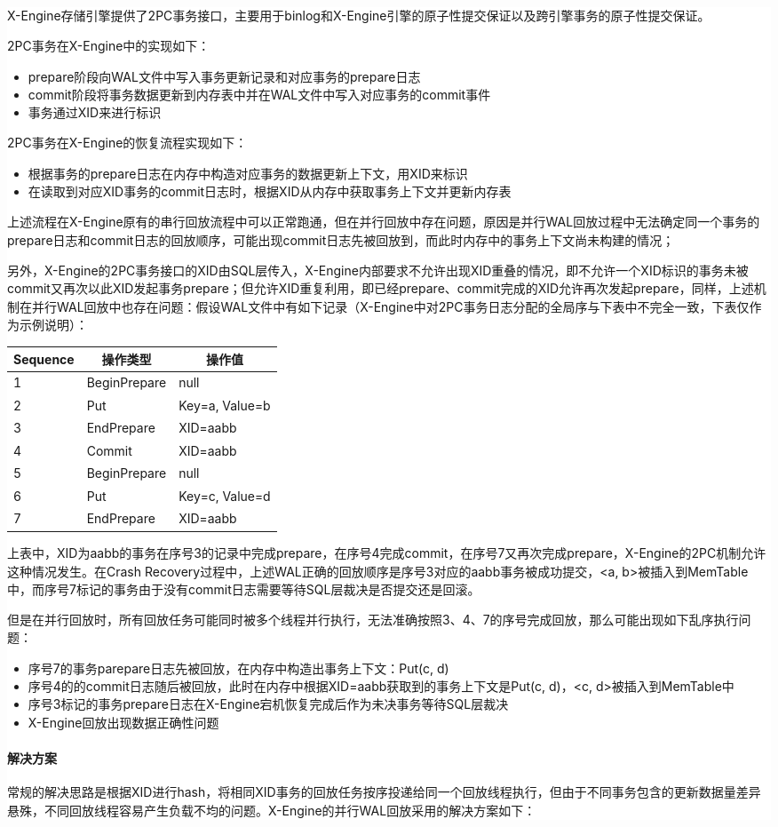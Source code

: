 X-Engine存储引擎提供了2PC事务接口，主要用于binlog和X-Engine引擎的原子性提交保证以及跨引擎事务的原子性提交保证。  


2PC事务在X-Engine中的实现如下：  


* prepare阶段向WAL文件中写入事务更新记录和对应事务的prepare日志
* commit阶段将事务数据更新到内存表中并在WAL文件中写入对应事务的commit事件
* 事务通过XID来进行标识



2PC事务在X-Engine的恢复流程实现如下：  


* 根据事务的prepare日志在内存中构造对应事务的数据更新上下文，用XID来标识
* 在读取到对应XID事务的commit日志时，根据XID从内存中获取事务上下文并更新内存表



上述流程在X-Engine原有的串行回放流程中可以正常跑通，但在并行回放中存在问题，原因是并行WAL回放过程中无法确定同一个事务的prepare日志和commit日志的回放顺序，可能出现commit日志先被回放到，而此时内存中的事务上下文尚未构建的情况；  


另外，X-Engine的2PC事务接口的XID由SQL层传入，X-Engine内部要求不允许出现XID重叠的情况，即不允许一个XID标识的事务未被commit又再次以此XID发起事务prepare；但允许XID重复利用，即已经prepare、commit完成的XID允许再次发起prepare，同样，上述机制在并行WAL回放中也存在问题：假设WAL文件中有如下记录（X-Engine中对2PC事务日志分配的全局序与下表中不完全一致，下表仅作为示例说明）：

| Sequence | 操作类型 | 操作值 |
| - | - | - |
| 1 | BeginPrepare | null |
| 2 | Put | Key=a, Value=b |
| 3 | EndPrepare | XID=aabb |
| 4 | Commit | XID=aabb |
| 5 | BeginPrepare | null |
| 6 | Put | Key=c, Value=d |
| 7 | EndPrepare | XID=aabb |



上表中，XID为aabb的事务在序号3的记录中完成prepare，在序号4完成commit，在序号7又再次完成prepare，X-Engine的2PC机制允许这种情况发生。在Crash Recovery过程中，上述WAL正确的回放顺序是序号3对应的aabb事务被成功提交，<a, b>被插入到MemTable中，而序号7标记的事务由于没有commit日志需要等待SQL层裁决是否提交还是回滚。  


但是在并行回放时，所有回放任务可能同时被多个线程并行执行，无法准确按照3、4、7的序号完成回放，那么可能出现如下乱序执行问题：  


* 序号7的事务parepare日志先被回放，在内存中构造出事务上下文：Put(c, d)
* 序号4的的commit日志随后被回放，此时在内存中根据XID=aabb获取到的事务上下文是Put(c, d)，<c, d>被插入到MemTable中
* 序号3标记的事务prepare日志在X-Engine宕机恢复完成后作为未决事务等待SQL层裁决
* X-Engine回放出现数据正确性问题


#### 解决方案

常规的解决思路是根据XID进行hash，将相同XID事务的回放任务按序投递给同一个回放线程执行，但由于不同事务包含的更新数据量差异悬殊，不同回放线程容易产生负载不均的问题。X-Engine的并行WAL回放采用的解决方案如下：  
